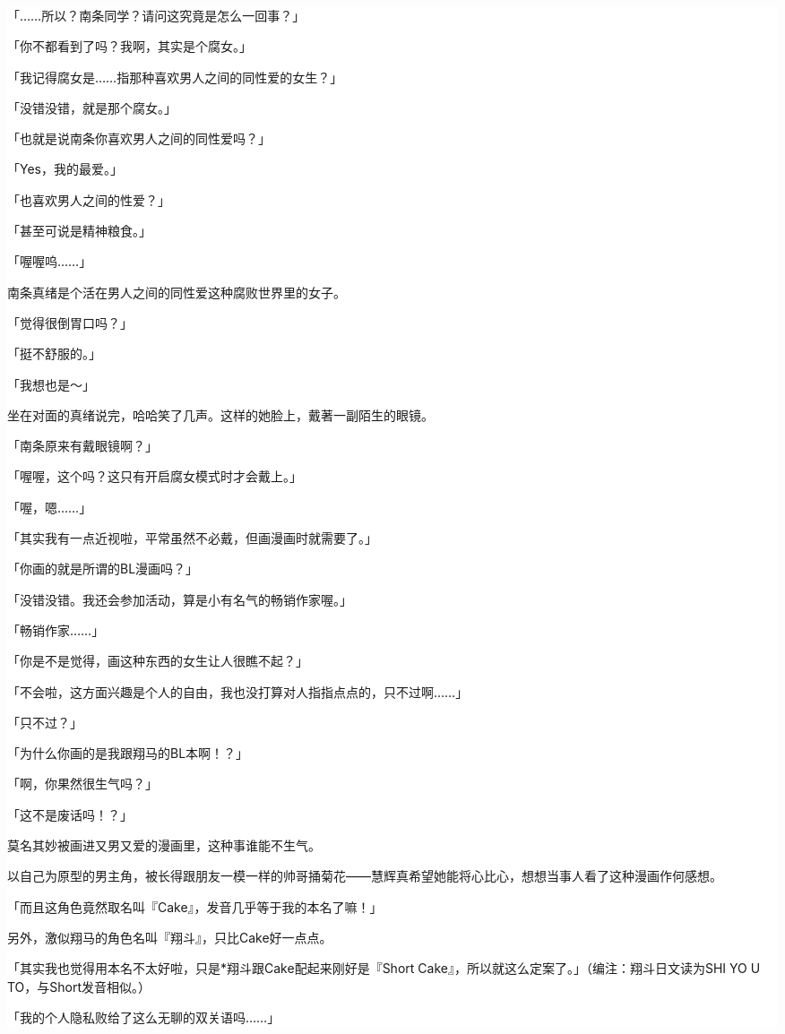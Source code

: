 「……所以？南条同学？请问这究竟是怎么一回事？」

「你不都看到了吗？我啊，其实是个腐女。」

「我记得腐女是……指那种喜欢男人之间的同性爱的女生？」

「没错没错，就是那个腐女。」

「也就是说南条你喜欢男人之间的同性爱吗？」

「Yes，我的最爱。」

「也喜欢男人之间的性爱？」

「甚至可说是精神粮食。」

「喔喔呜……」

南条真绪是个活在男人之间的同性爱这种腐败世界里的女子。

「觉得很倒胃口吗？」

「挺不舒服的。」

「我想也是～」

坐在对面的真绪说完，哈哈笑了几声。这样的她脸上，戴著一副陌生的眼镜。

「南条原来有戴眼镜啊？」

「喔喔，这个吗？这只有开启腐女模式时才会戴上。」

「喔，嗯……」

「其实我有一点近视啦，平常虽然不必戴，但画漫画时就需要了。」

「你画的就是所谓的BL漫画吗？」

「没错没错。我还会参加活动，算是小有名气的畅销作家喔。」

「畅销作家……」

「你是不是觉得，画这种东西的女生让人很瞧不起？」

「不会啦，这方面兴趣是个人的自由，我也没打算对人指指点点的，只不过啊……」

「只不过？」

「为什么你画的是我跟翔马的BL本啊！？」

「啊，你果然很生气吗？」

「这不是废话吗！？」

莫名其妙被画进又男又爱的漫画里，这种事谁能不生气。

以自己为原型的男主角，被长得跟朋友一模一样的帅哥捅菊花——慧辉真希望她能将心比心，想想当事人看了这种漫画作何感想。

「而且这角色竟然取名叫『Cake』，发音几乎等于我的本名了嘛！」

另外，激似翔马的角色名叫『翔斗』，只比Cake好一点点。

「其实我也觉得用本名不太好啦，只是*翔斗跟Cake配起来刚好是『Short Cake』，所以就这么定案了。」（编注：翔斗日文读为SHI YO U TO，与Short发音相似。）

「我的个人隐私败给了这么无聊的双关语吗……」
